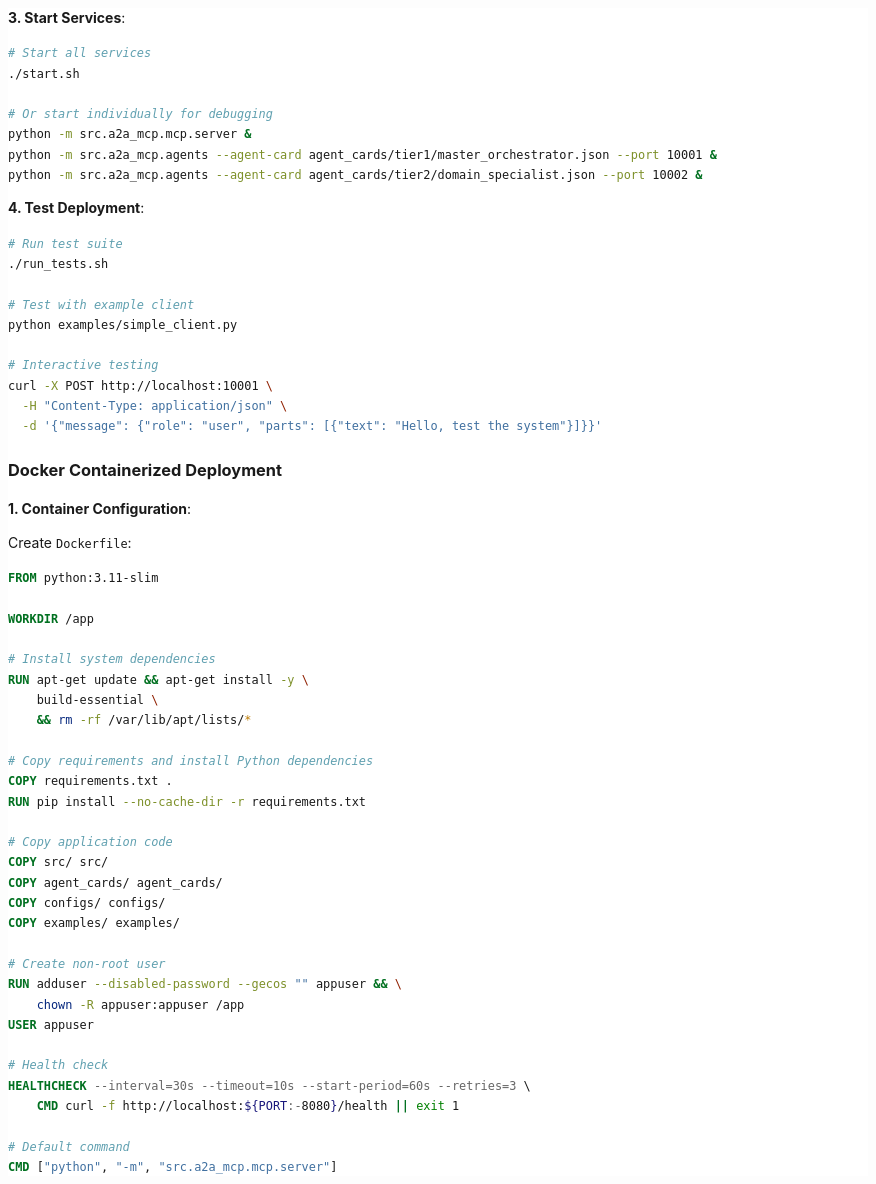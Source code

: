 **3. Start Services**:
```bash
# Start all services
./start.sh

# Or start individually for debugging
python -m src.a2a_mcp.mcp.server &
python -m src.a2a_mcp.agents --agent-card agent_cards/tier1/master_orchestrator.json --port 10001 &
python -m src.a2a_mcp.agents --agent-card agent_cards/tier2/domain_specialist.json --port 10002 &
```

**4. Test Deployment**:
```bash
# Run test suite
./run_tests.sh

# Test with example client
python examples/simple_client.py

# Interactive testing
curl -X POST http://localhost:10001 \
  -H "Content-Type: application/json" \
  -d '{"message": {"role": "user", "parts": [{"text": "Hello, test the system"}]}}'
```

### Docker Containerized Deployment

**1. Container Configuration**:

Create `Dockerfile`:
```dockerfile
FROM python:3.11-slim

WORKDIR /app

# Install system dependencies
RUN apt-get update && apt-get install -y \
    build-essential \
    && rm -rf /var/lib/apt/lists/*

# Copy requirements and install Python dependencies
COPY requirements.txt .
RUN pip install --no-cache-dir -r requirements.txt

# Copy application code
COPY src/ src/
COPY agent_cards/ agent_cards/
COPY configs/ configs/
COPY examples/ examples/

# Create non-root user
RUN adduser --disabled-password --gecos "" appuser && \
    chown -R appuser:appuser /app
USER appuser

# Health check
HEALTHCHECK --interval=30s --timeout=10s --start-period=60s --retries=3 \
    CMD curl -f http://localhost:${PORT:-8080}/health || exit 1

# Default command
CMD ["python", "-m", "src.a2a_mcp.mcp.server"]
```
